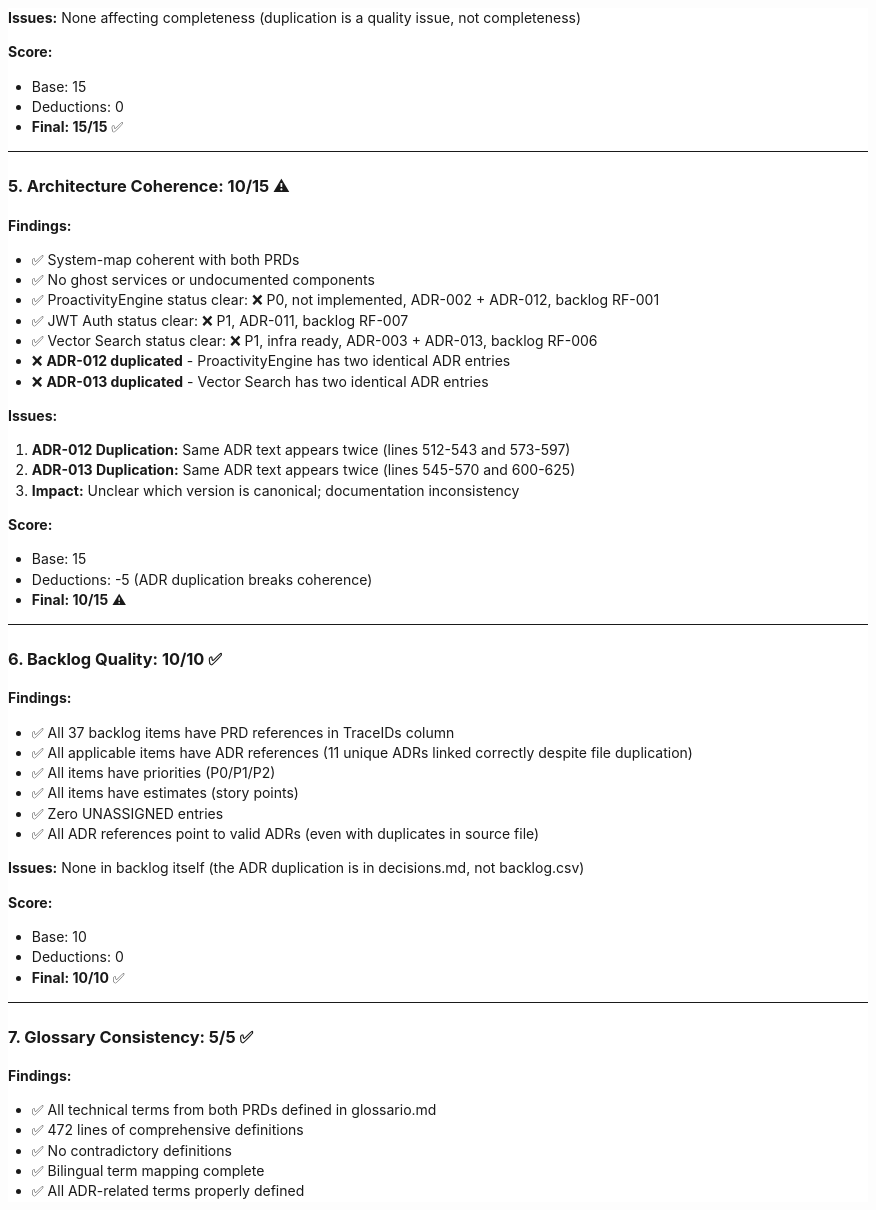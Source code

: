 **Issues:** None affecting completeness (duplication is a quality issue, not completeness)

**Score:**
- Base: 15
- Deductions: 0
- **Final: 15/15** ✅

---

### 5. Architecture Coherence: 10/15 ⚠️

**Findings:**
- ✅ System-map coherent with both PRDs
- ✅ No ghost services or undocumented components
- ✅ ProactivityEngine status clear: ❌ P0, not implemented, ADR-002 + ADR-012, backlog RF-001
- ✅ JWT Auth status clear: ❌ P1, ADR-011, backlog RF-007
- ✅ Vector Search status clear: ❌ P1, infra ready, ADR-003 + ADR-013, backlog RF-006
- ❌ **ADR-012 duplicated** - ProactivityEngine has two identical ADR entries
- ❌ **ADR-013 duplicated** - Vector Search has two identical ADR entries

**Issues:**
1. **ADR-012 Duplication:** Same ADR text appears twice (lines 512-543 and 573-597)
2. **ADR-013 Duplication:** Same ADR text appears twice (lines 545-570 and 600-625)
3. **Impact:** Unclear which version is canonical; documentation inconsistency

**Score:**
- Base: 15
- Deductions: -5 (ADR duplication breaks coherence)
- **Final: 10/15** ⚠️

---

### 6. Backlog Quality: 10/10 ✅

**Findings:**
- ✅ All 37 backlog items have PRD references in TraceIDs column
- ✅ All applicable items have ADR references (11 unique ADRs linked correctly despite file duplication)
- ✅ All items have priorities (P0/P1/P2)
- ✅ All items have estimates (story points)
- ✅ Zero UNASSIGNED entries
- ✅ All ADR references point to valid ADRs (even with duplicates in source file)

**Issues:** None in backlog itself (the ADR duplication is in decisions.md, not backlog.csv)

**Score:**
- Base: 10
- Deductions: 0
- **Final: 10/10** ✅

---

### 7. Glossary Consistency: 5/5 ✅

**Findings:**
- ✅ All technical terms from both PRDs defined in glossario.md
- ✅ 472 lines of comprehensive definitions
- ✅ No contradictory definitions
- ✅ Bilingual term mapping complete
- ✅ All ADR-related terms properly defined
